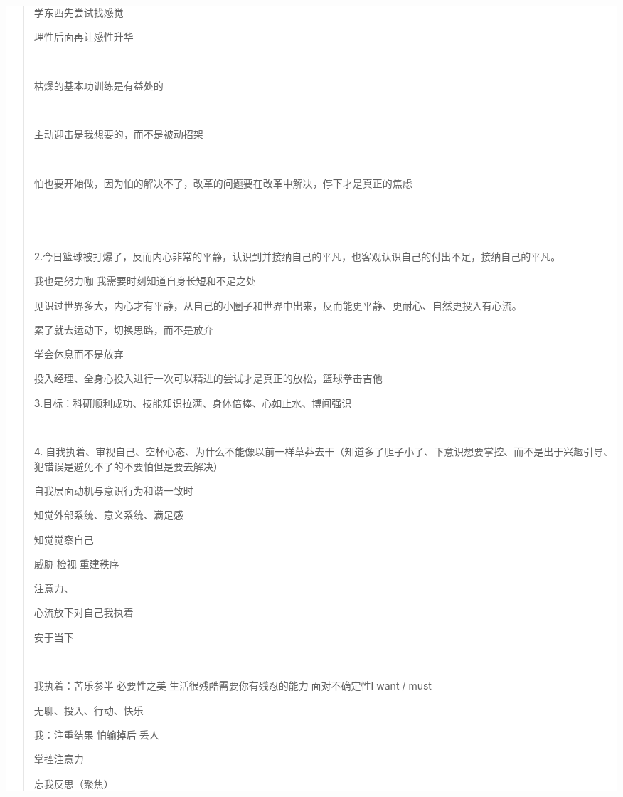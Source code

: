 > 学东西先尝试找感觉
>
> 理性后面再让感性升华
>
>  
>
> 枯燥的基本功训练是有益处的
>
>  
>
> 主动迎击是我想要的，而不是被动招架
>
>  
>
> 怕也要开始做，因为怕的解决不了，改革的问题要在改革中解决，停下才是真正的焦虑
>
>  
>
>  
>
> 2.今日篮球被打爆了，反而内心非常的平静，认识到并接纳自己的平凡，也客观认识自己的付出不足，接纳自己的平凡。
>
> 我也是努力咖 我需要时刻知道自身长短和不足之处
>
> 见识过世界多大，内心才有平静，从自己的小圈子和世界中出来，反而能更平静、更耐心、自然更投入有心流。
>
> 累了就去运动下，切换思路，而不是放弃
>
> 学会休息而不是放弃
>
> 投入经理、全身心投入进行一次可以精进的尝试才是真正的放松，篮球拳击吉他
>
> 3.目标：科研顺利成功、技能知识拉满、身体倍棒、心如止水、博闻强识
>
>  
>
> 4\. 自我执着、审视自己、空杯心态、为什么不能像以前一样草莽去干（知道多了胆子小了、下意识想要掌控、而不是出于兴趣引导、犯错误是避免不了的不要怕但是要去解决）
>
> 自我层面动机与意识行为和谐一致时
>
> 知觉外部系统、意义系统、满足感
>
> 知觉觉察自己
>
> 威胁 检视 重建秩序
>
> 注意力、
>
> 心流放下对自己我执着
>
> 安于当下
>
>  
>
> 我执着：苦乐参半 必要性之美 生活很残酷需要你有残忍的能力 面对不确定性I want / must
>
> 无聊、投入、行动、快乐
>
> 我：注重结果 怕输掉后 丢人
>
> 掌控注意力
>
> 忘我反思（聚焦）
>
